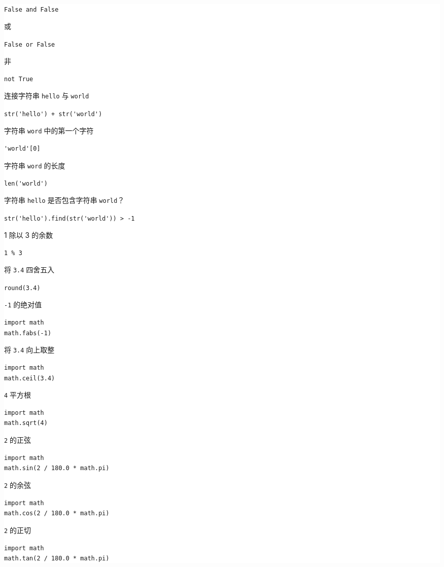     False and False

或

    False or False

非

    not True

连接字符串 ``hello`` 与 ``world``

    str('hello') + str('world')

字符串 ``word`` 中的第一个字符

    'world'[0]

字符串 ``word`` 的长度

    len('world')

字符串 ``hello`` 是否包含字符串 ``world``？

    str('hello').find(str('world')) > -1

1 除以 3 的余数

    1 % 3

将 ``3.4`` 四舍五入

    round(3.4)

``-1`` 的绝对值

    import math
    math.fabs(-1)

将 ``3.4`` 向上取整

    import math
    math.ceil(3.4)

``4`` 平方根

    import math
    math.sqrt(4)

``2`` 的正弦

    import math
    math.sin(2 / 180.0 * math.pi)

``2`` 的余弦

    import math
    math.cos(2 / 180.0 * math.pi)

``2`` 的正切

    import math
    math.tan(2 / 180.0 * math.pi)
